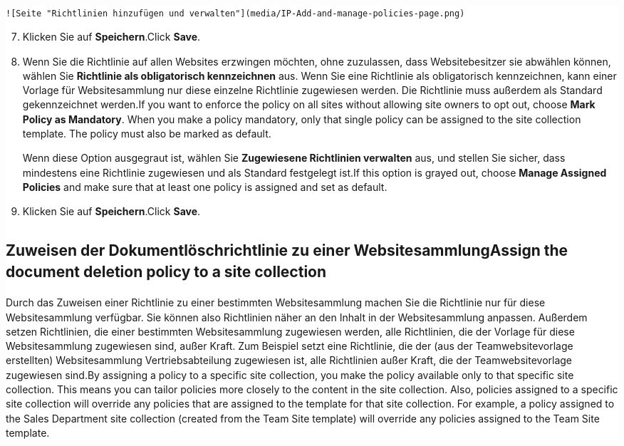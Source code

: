     ![Seite "Richtlinien hinzufügen und verwalten"](media/IP-Add-and-manage-policies-page.png)
  
7. <span data-ttu-id="13b4a-212">Klicken Sie auf **Speichern**.</span><span class="sxs-lookup"><span data-stu-id="13b4a-212">Click **Save**.</span></span>
    
8. <span data-ttu-id="13b4a-p125">Wenn Sie die Richtlinie auf allen Websites erzwingen möchten, ohne zuzulassen, dass Websitebesitzer sie abwählen können, wählen Sie **Richtlinie als obligatorisch kennzeichnen** aus. Wenn Sie eine Richtlinie als obligatorisch kennzeichnen, kann einer Vorlage für Websitesammlung nur diese einzelne Richtlinie zugewiesen werden. Die Richtlinie muss außerdem als Standard gekennzeichnet werden.</span><span class="sxs-lookup"><span data-stu-id="13b4a-p125">If you want to enforce the policy on all sites without allowing site owners to opt out, choose **Mark Policy as Mandatory**. When you make a policy mandatory, only that single policy can be assigned to the site collection template. The policy must also be marked as default.</span></span>
    
    <span data-ttu-id="13b4a-216">Wenn diese Option ausgegraut ist, wählen Sie **Zugewiesene Richtlinien verwalten** aus, und stellen Sie sicher, dass mindestens eine Richtlinie zugewiesen und als Standard festgelegt ist.</span><span class="sxs-lookup"><span data-stu-id="13b4a-216">If this option is grayed out, choose **Manage Assigned Policies** and make sure that at least one policy is assigned and set as default.</span></span> 
    
9. <span data-ttu-id="13b4a-217">Klicken Sie auf **Speichern**.</span><span class="sxs-lookup"><span data-stu-id="13b4a-217">Click **Save**.</span></span>
    
## <a name="assign-the-document-deletion-policy-to-a-site-collection"></a><span data-ttu-id="13b4a-218">Zuweisen der Dokumentlöschrichtlinie zu einer Websitesammlung</span><span class="sxs-lookup"><span data-stu-id="13b4a-218">Assign the document deletion policy to a site collection</span></span>

<span data-ttu-id="13b4a-p126">Durch das Zuweisen einer Richtlinie zu einer bestimmten Websitesammlung machen Sie die Richtlinie nur für diese Websitesammlung verfügbar. Sie können also Richtlinien näher an den Inhalt in der Websitesammlung anpassen. Außerdem setzen Richtlinien, die einer bestimmten Websitesammlung zugewiesen werden, alle Richtlinien, die der Vorlage für diese Websitesammlung zugewiesen sind, außer Kraft. Zum Beispiel setzt eine Richtlinie, die der (aus der Teamwebsitevorlage erstellten) Websitesammlung Vertriebsabteilung zugewiesen ist, alle Richtlinien außer Kraft, die der Teamwebsitevorlage zugewiesen sind.</span><span class="sxs-lookup"><span data-stu-id="13b4a-p126">By assigning a policy to a specific site collection, you make the policy available only to that specific site collection. This means you can tailor policies more closely to the content in the site collection. Also, policies assigned to a specific site collection will override any policies that are assigned to the template for that site collection. For example, a policy assigned to the Sales Department site collection (created from the Team Site template) will override any policies assigned to the Team Site template.</span></span>
  